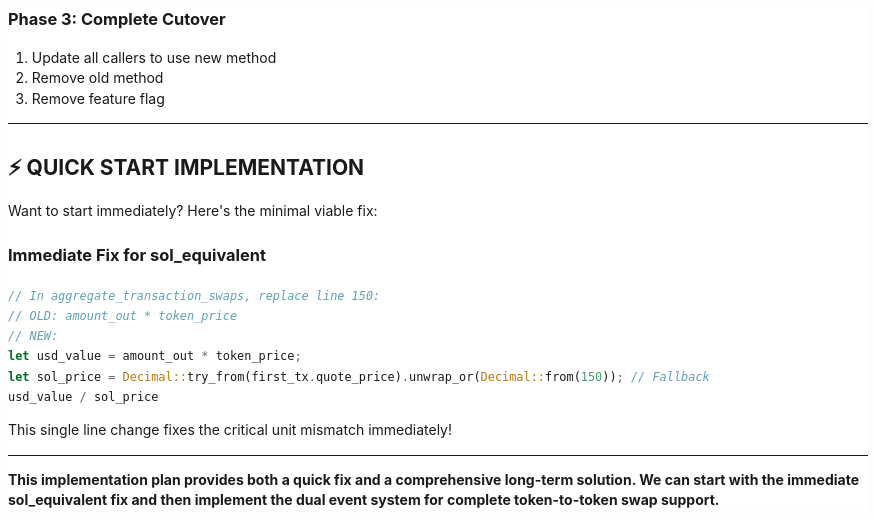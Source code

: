 ### **Phase 3: Complete Cutover**
1. Update all callers to use new method
2. Remove old method
3. Remove feature flag

---

## **⚡ QUICK START IMPLEMENTATION**

Want to start immediately? Here's the minimal viable fix:

### **Immediate Fix for sol_equivalent**
```rust
// In aggregate_transaction_swaps, replace line 150:
// OLD: amount_out * token_price
// NEW: 
let usd_value = amount_out * token_price;
let sol_price = Decimal::try_from(first_tx.quote_price).unwrap_or(Decimal::from(150)); // Fallback
usd_value / sol_price
```

This single line change fixes the critical unit mismatch immediately!

---

**This implementation plan provides both a quick fix and a comprehensive long-term solution. We can start with the immediate sol_equivalent fix and then implement the dual event system for complete token-to-token swap support.**